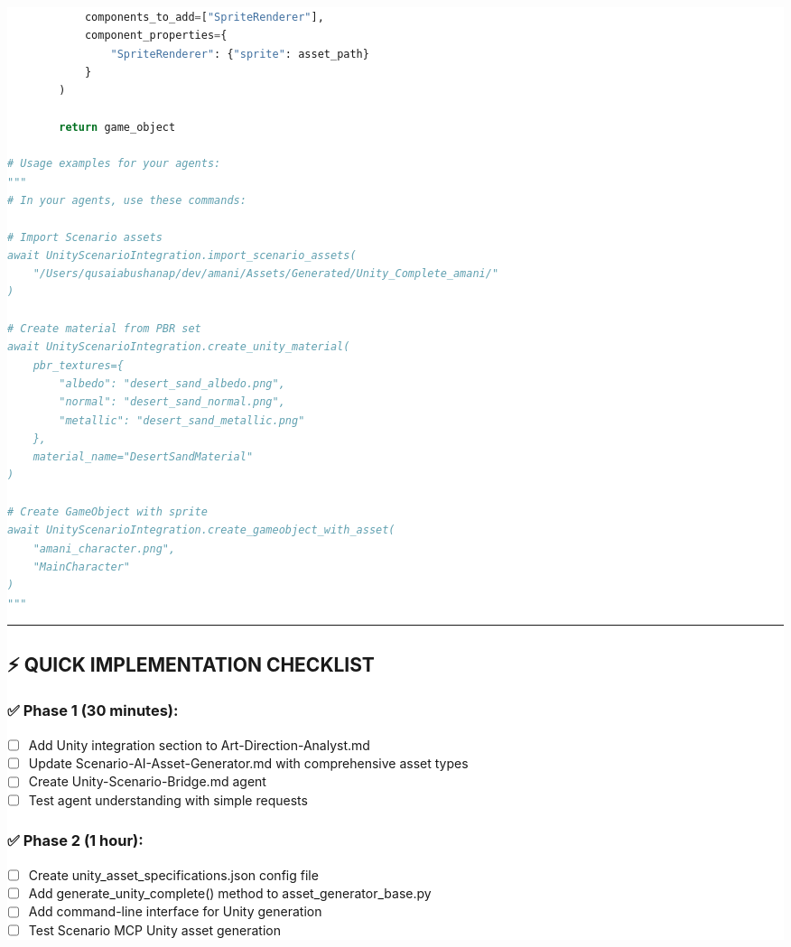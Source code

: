```python
            components_to_add=["SpriteRenderer"],
            component_properties={
                "SpriteRenderer": {"sprite": asset_path}
            }
        )
        
        return game_object

# Usage examples for your agents:
"""
# In your agents, use these commands:

# Import Scenario assets
await UnityScenarioIntegration.import_scenario_assets(
    "/Users/qusaiabushanap/dev/amani/Assets/Generated/Unity_Complete_amani/"
)

# Create material from PBR set
await UnityScenarioIntegration.create_unity_material(
    pbr_textures={
        "albedo": "desert_sand_albedo.png",
        "normal": "desert_sand_normal.png", 
        "metallic": "desert_sand_metallic.png"
    },
    material_name="DesertSandMaterial"
)

# Create GameObject with sprite
await UnityScenarioIntegration.create_gameobject_with_asset(
    "amani_character.png",
    "MainCharacter"
)
"""
```

---

## ⚡ **QUICK IMPLEMENTATION CHECKLIST**

### **✅ Phase 1 (30 minutes):**
- [ ] Add Unity integration section to Art-Direction-Analyst.md
- [ ] Update Scenario-AI-Asset-Generator.md with comprehensive asset types
- [ ] Create Unity-Scenario-Bridge.md agent
- [ ] Test agent understanding with simple requests

### **✅ Phase 2 (1 hour):**
- [ ] Create unity_asset_specifications.json config file
- [ ] Add generate_unity_complete() method to asset_generator_base.py
- [ ] Add command-line interface for Unity generation
- [ ] Test Scenario MCP Unity asset generation
